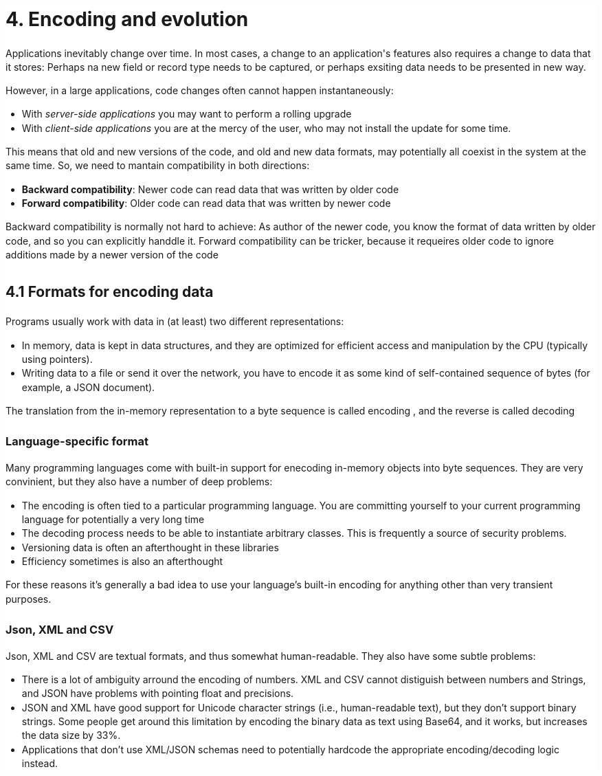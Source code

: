 # 4. Encoding and evolution

Applications inevitably change over time. In most cases, a change to an application's features also requires a change to data that it stores: Perhaps na new field or record type needs to be captured, or perhaps exsiting data needs to be presented in new way.

However, in a large applications, code changes often cannot happen instantaneously:
- With _server-side applications_ you may want to perform a rolling upgrade
- With _client-side applications_ you are at the mercy of the user, who may not install the update for some time.

This means that old and new versions of the code, and old and new data formats, may potentially all coexist in the system at the same time. So, we need to mantain compatibility in both directions:
- **Backward compatibility**: Newer code can read data that was written by older code
- **Forward compatibility**: Older code can read data that was written by newer code

Backward compatibility is normally not hard to achieve: As author of the newer code, you know the format of data written by older code, and so you can explicitly handdle it. Forward compatibility can be tricker, because it requeires older code to ignore additions made by a newer version of the code

## 4.1 Formats for encoding data
Programs usually work with data in (at least) two different representations:

- In memory, data is kept in data structures, and they are optimized for efficient access and manipulation by the CPU (typically using pointers).
- Writing data to a file or send it over the network, you have to encode it as some kind of self-contained sequence of bytes (for example, a JSON document). 

The translation from the in-memory representation to a byte sequence is called encoding , and the reverse is called decoding

### Language-specific format
Many programming languages come with built-in support for enecoding in-memory objects into byte sequences. They are very convinient, but they also have a number of deep problems:
- The encoding is often tied to a particular programming language. You are committing yourself to your current programming language for potentially a very long time
- The decoding process needs to be able to instantiate arbitrary classes. This is frequently a source of security problems.
- Versioning data is often an afterthought in these libraries
- Efficiency sometimes is also an afterthought

For these reasons it’s generally a bad idea to use your language’s built-in encoding for anything other than very transient purposes.

### Json, XML and CSV
Json, XML and CSV are textual formats, and thus somewhat human-readable. They also have some subtle problems:
- There is a lot of ambiguity arround the encoding of numbers. XML and CSV cannot distiguish between numbers and Strings, and JSON have problems with pointing float and precisions.
- JSON and XML have good support for Unicode character strings (i.e., human-readable text), but they don’t support binary strings. Some people get around this limitation by encoding the binary data as text using Base64, and it works, but increases the data size by 33%.
- Applications that don’t use XML/JSON schemas need to potentially hardcode the appropriate encoding/decoding logic instead.
